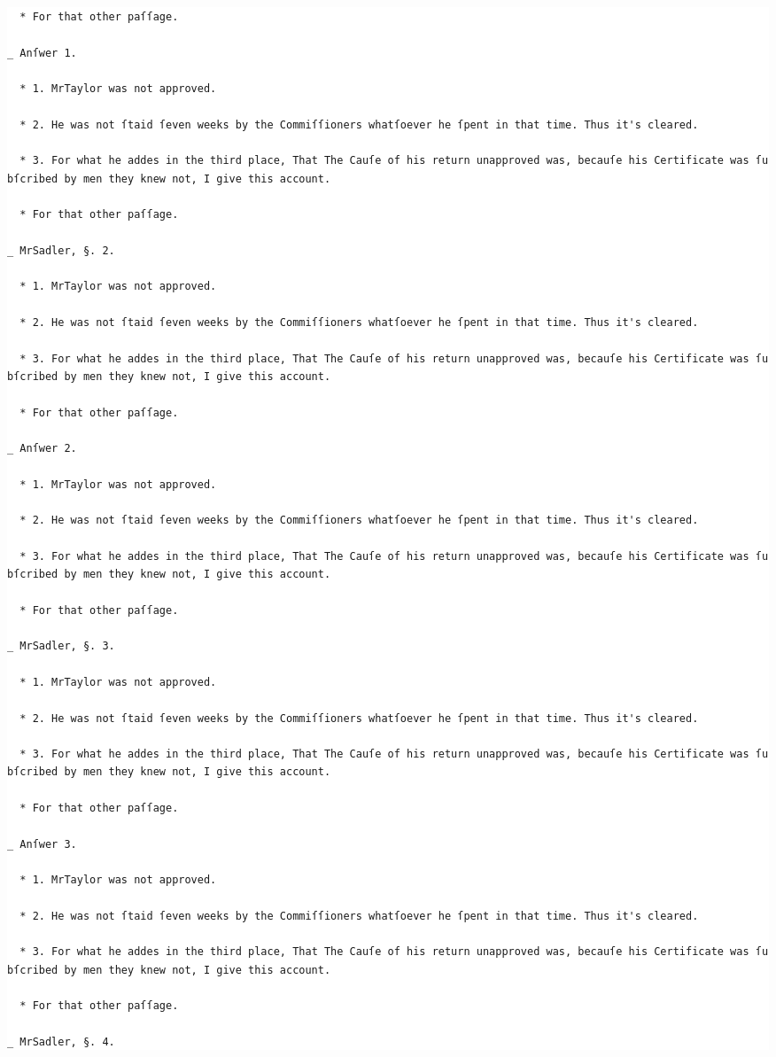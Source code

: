       * For that other paſſage.

    _ Anſwer 1.

      * 1. MrTaylor was not approved.

      * 2. He was not ſtaid ſeven weeks by the Commiſſioners whatſoever he ſpent in that time. Thus it's cleared.

      * 3. For what he addes in the third place, That The Cauſe of his return unapproved was, becauſe his Certificate was ſubſcribed by men they knew not, I give this account.

      * For that other paſſage.

    _ MrSadler, §. 2.

      * 1. MrTaylor was not approved.

      * 2. He was not ſtaid ſeven weeks by the Commiſſioners whatſoever he ſpent in that time. Thus it's cleared.

      * 3. For what he addes in the third place, That The Cauſe of his return unapproved was, becauſe his Certificate was ſubſcribed by men they knew not, I give this account.

      * For that other paſſage.

    _ Anſwer 2.

      * 1. MrTaylor was not approved.

      * 2. He was not ſtaid ſeven weeks by the Commiſſioners whatſoever he ſpent in that time. Thus it's cleared.

      * 3. For what he addes in the third place, That The Cauſe of his return unapproved was, becauſe his Certificate was ſubſcribed by men they knew not, I give this account.

      * For that other paſſage.

    _ MrSadler, §. 3.

      * 1. MrTaylor was not approved.

      * 2. He was not ſtaid ſeven weeks by the Commiſſioners whatſoever he ſpent in that time. Thus it's cleared.

      * 3. For what he addes in the third place, That The Cauſe of his return unapproved was, becauſe his Certificate was ſubſcribed by men they knew not, I give this account.

      * For that other paſſage.

    _ Anſwer 3.

      * 1. MrTaylor was not approved.

      * 2. He was not ſtaid ſeven weeks by the Commiſſioners whatſoever he ſpent in that time. Thus it's cleared.

      * 3. For what he addes in the third place, That The Cauſe of his return unapproved was, becauſe his Certificate was ſubſcribed by men they knew not, I give this account.

      * For that other paſſage.

    _ MrSadler, §. 4.

